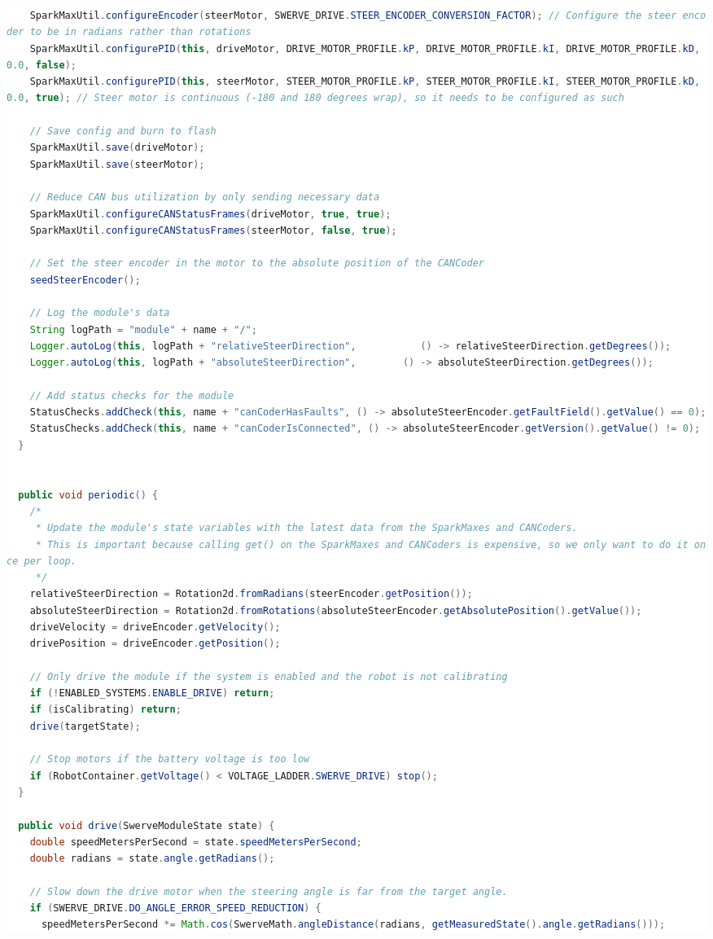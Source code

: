 ```java
    SparkMaxUtil.configureEncoder(steerMotor, SWERVE_DRIVE.STEER_ENCODER_CONVERSION_FACTOR); // Configure the steer encoder to be in radians rather than rotations
    SparkMaxUtil.configurePID(this, driveMotor, DRIVE_MOTOR_PROFILE.kP, DRIVE_MOTOR_PROFILE.kI, DRIVE_MOTOR_PROFILE.kD, 0.0, false);
    SparkMaxUtil.configurePID(this, steerMotor, STEER_MOTOR_PROFILE.kP, STEER_MOTOR_PROFILE.kI, STEER_MOTOR_PROFILE.kD, 0.0, true); // Steer motor is continuous (-180 and 180 degrees wrap), so it needs to be configured as such
    
    // Save config and burn to flash
    SparkMaxUtil.save(driveMotor);
    SparkMaxUtil.save(steerMotor);
    
    // Reduce CAN bus utilization by only sending necessary data
    SparkMaxUtil.configureCANStatusFrames(driveMotor, true, true);
    SparkMaxUtil.configureCANStatusFrames(steerMotor, false, true);

    // Set the steer encoder in the motor to the absolute position of the CANCoder
    seedSteerEncoder();

    // Log the module's data
    String logPath = "module" + name + "/";
    Logger.autoLog(this, logPath + "relativeSteerDirection",           () -> relativeSteerDirection.getDegrees());
    Logger.autoLog(this, logPath + "absoluteSteerDirection",        () -> absoluteSteerDirection.getDegrees());

    // Add status checks for the module
    StatusChecks.addCheck(this, name + "canCoderHasFaults", () -> absoluteSteerEncoder.getFaultField().getValue() == 0);
    StatusChecks.addCheck(this, name + "canCoderIsConnected", () -> absoluteSteerEncoder.getVersion().getValue() != 0);
  }


  public void periodic() {
    /*
     * Update the module's state variables with the latest data from the SparkMaxes and CANCoders.
     * This is important because calling get() on the SparkMaxes and CANCoders is expensive, so we only want to do it once per loop.
     */
    relativeSteerDirection = Rotation2d.fromRadians(steerEncoder.getPosition());
    absoluteSteerDirection = Rotation2d.fromRotations(absoluteSteerEncoder.getAbsolutePosition().getValue());
    driveVelocity = driveEncoder.getVelocity();
    drivePosition = driveEncoder.getPosition();

    // Only drive the module if the system is enabled and the robot is not calibrating
    if (!ENABLED_SYSTEMS.ENABLE_DRIVE) return;
    if (isCalibrating) return;
    drive(targetState);

    // Stop motors if the battery voltage is too low
    if (RobotContainer.getVoltage() < VOLTAGE_LADDER.SWERVE_DRIVE) stop();
  }
  
  public void drive(SwerveModuleState state) {
    double speedMetersPerSecond = state.speedMetersPerSecond;
    double radians = state.angle.getRadians();
    
    // Slow down the drive motor when the steering angle is far from the target angle.
    if (SWERVE_DRIVE.DO_ANGLE_ERROR_SPEED_REDUCTION) {
      speedMetersPerSecond *= Math.cos(SwerveMath.angleDistance(radians, getMeasuredState().angle.getRadians()));
```
